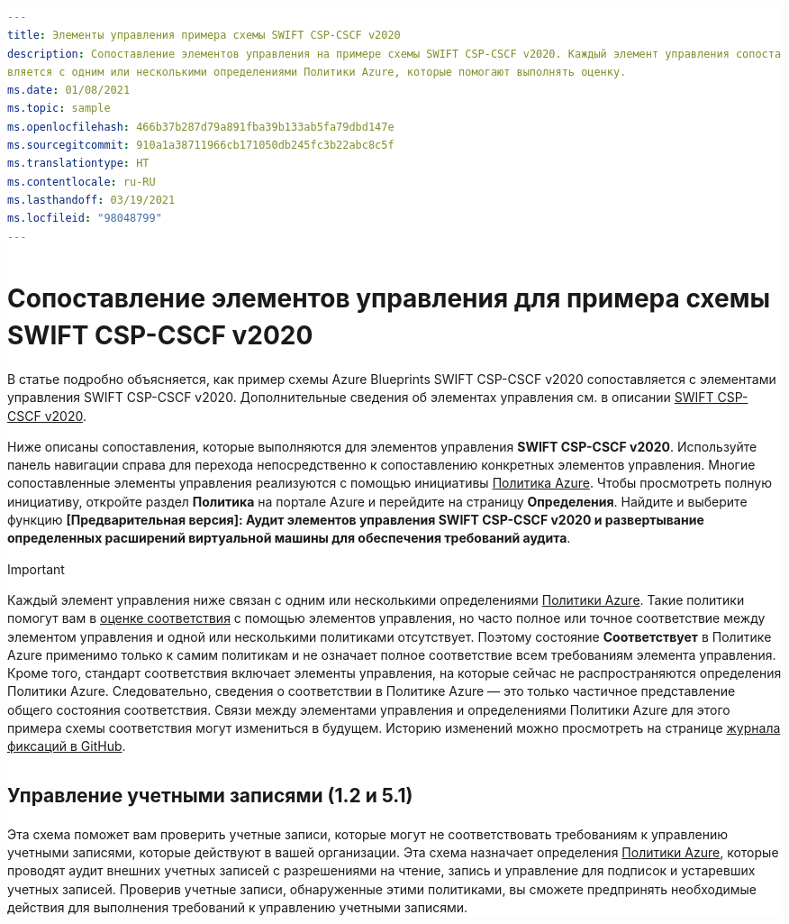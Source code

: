```yaml
---
title: Элементы управления примера схемы SWIFT CSP-CSCF v2020
description: Сопоставление элементов управления на примере схемы SWIFT CSP-CSCF v2020. Каждый элемент управления сопоставляется с одним или несколькими определениями Политики Azure, которые помогают выполнять оценку.
ms.date: 01/08/2021
ms.topic: sample
ms.openlocfilehash: 466b37b287d79a891fba39b133ab5fa79dbd147e
ms.sourcegitcommit: 910a1a38711966cb171050db245fc3b22abc8c5f
ms.translationtype: HT
ms.contentlocale: ru-RU
ms.lasthandoff: 03/19/2021
ms.locfileid: "98048799"
---
```

# <a name="control-mapping-of-the-swift-csp-cscf-v2020-blueprint-sample"></a>Сопоставление элементов управления для примера схемы SWIFT CSP-CSCF v2020

В статье подробно объясняется, как пример схемы Azure Blueprints SWIFT CSP-CSCF v2020 сопоставляется с элементами управления SWIFT CSP-CSCF v2020. Дополнительные сведения об элементах управления см. в описании [SWIFT CSP-CSCF v2020](https://www.swift.com/myswift/customer-security-programme-csp).

Ниже описаны сопоставления, которые выполняются для элементов управления **SWIFT CSP-CSCF v2020**. Используйте панель навигации справа для перехода непосредственно к сопоставлению конкретных элементов управления. Многие сопоставленные элементы управления реализуются с помощью инициативы [Политика Azure](../../../policy/overview.md). Чтобы просмотреть полную инициативу, откройте раздел **Политика** на портале Azure и перейдите на страницу **Определения**. Найдите и выберите функцию **\[Предварительная версия\]: Аудит элементов управления SWIFT CSP-CSCF v2020 и развертывание определенных расширений виртуальной машины для обеспечения требований аудита**.

> [!IMPORTANT]
> Каждый элемент управления ниже связан с одним или несколькими определениями [Политики Azure](../../../policy/overview.md). Такие политики помогут вам в [оценке соответствия](../../../policy/how-to/get-compliance-data.md) с помощью элементов управления, но часто полное или точное соответствие между элементом управления и одной или несколькими политиками отсутствует. Поэтому состояние **Соответствует** в Политике Azure применимо только к самим политикам и не означает полное соответствие всем требованиям элемента управления. Кроме того, стандарт соответствия включает элементы управления, на которые сейчас не распространяются определения Политики Azure. Следовательно, сведения о соответствии в Политике Azure — это только частичное представление общего состояния соответствия. Связи между элементами управления и определениями Политики Azure для этого примера схемы соответствия могут измениться в будущем. Историю изменений можно просмотреть на странице [журнала фиксаций в GitHub](https://github.com/MicrosoftDocs/azure-docs/commits/master/articles/governance/blueprints/samples/swift-2020/control-mapping.md).

## <a name="12-and-51-account-management"></a>Управление учетными записями (1.2 и 5.1)

Эта схема поможет вам проверить учетные записи, которые могут не соответствовать требованиям к управлению учетными записями, которые действуют в вашей организации. Эта схема назначает определения [Политики Azure](../../../policy/overview.md), которые проводят аудит внешних учетных записей с разрешениями на чтение, запись и управление для подписок и устаревших учетных записей. Проверив учетные записи, обнаруженные этими политиками, вы сможете предпринять необходимые действия для выполнения требований к управлению учетными записями.

